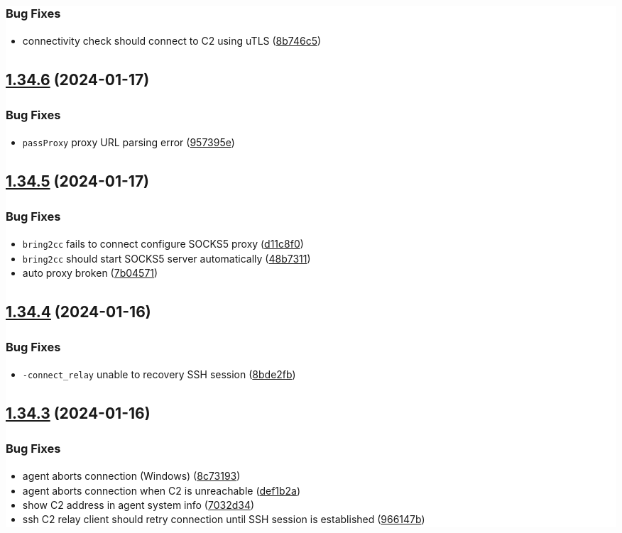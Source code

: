 
### Bug Fixes

* connectivity check should connect to C2 using uTLS ([8b746c5](https://github.com/jm33-m0/emp3r0r/commit/8b746c5bf38e6300362e8b42f750c1f1e83e0fb9))

## [1.34.6](https://github.com/jm33-m0/emp3r0r/compare/v1.34.5...v1.34.6) (2024-01-17)


### Bug Fixes

* `passProxy` proxy URL parsing error ([957395e](https://github.com/jm33-m0/emp3r0r/commit/957395edc369dbf51463af11d061c2421a20343d))

## [1.34.5](https://github.com/jm33-m0/emp3r0r/compare/v1.34.4...v1.34.5) (2024-01-17)


### Bug Fixes

* `bring2cc` fails to connect configure SOCKS5 proxy ([d11c8f0](https://github.com/jm33-m0/emp3r0r/commit/d11c8f08c802d9a9662e603f6a6611e751c0d0a1))
* `bring2cc` should start SOCKS5 server automatically ([48b7311](https://github.com/jm33-m0/emp3r0r/commit/48b7311dc3096e2cd9e3f9047cd64b3a03e1b48b))
* auto proxy broken ([7b04571](https://github.com/jm33-m0/emp3r0r/commit/7b045715213229b2afb10d9ee71416bbefd29b31))

## [1.34.4](https://github.com/jm33-m0/emp3r0r/compare/v1.34.3...v1.34.4) (2024-01-16)


### Bug Fixes

* `-connect_relay` unable to recovery SSH session ([8bde2fb](https://github.com/jm33-m0/emp3r0r/commit/8bde2fbc7aa9b215e8b0cf8f3fc6a85f56b3e964))

## [1.34.3](https://github.com/jm33-m0/emp3r0r/compare/v1.34.2...v1.34.3) (2024-01-16)


### Bug Fixes

* agent aborts connection (Windows) ([8c73193](https://github.com/jm33-m0/emp3r0r/commit/8c731935b440ff4828ed4aa23bc8ee8bd6148f31))
* agent aborts connection when C2 is unreachable ([def1b2a](https://github.com/jm33-m0/emp3r0r/commit/def1b2a453931dc8e2490749b649720b6eedb289))
* show C2 address in agent system info ([7032d34](https://github.com/jm33-m0/emp3r0r/commit/7032d34c0d546264335664048213d0a9767010ec))
* ssh C2 relay client should retry connection until SSH session is established ([966147b](https://github.com/jm33-m0/emp3r0r/commit/966147b4f0199022576141aeef93c99bfff78972))
